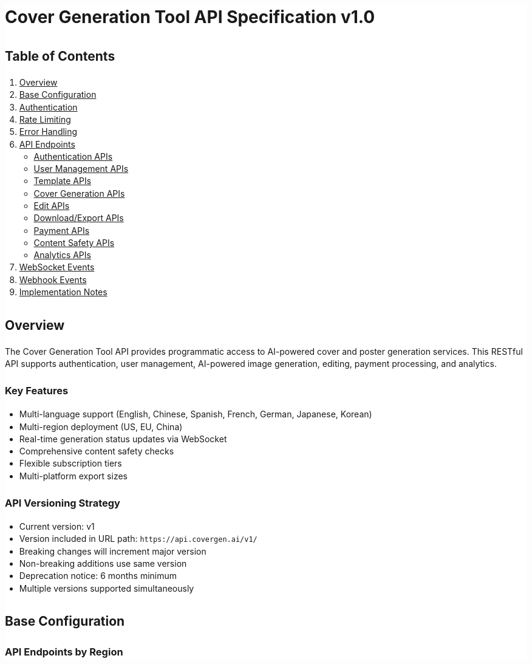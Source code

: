 # Cover Generation Tool API Specification v1.0

## Table of Contents
1. [Overview](#overview)
2. [Base Configuration](#base-configuration)
3. [Authentication](#authentication)
4. [Rate Limiting](#rate-limiting)
5. [Error Handling](#error-handling)
6. [API Endpoints](#api-endpoints)
   - [Authentication APIs](#authentication-apis)
   - [User Management APIs](#user-management-apis)
   - [Template APIs](#template-apis)
   - [Cover Generation APIs](#cover-generation-apis)
   - [Edit APIs](#edit-apis)
   - [Download/Export APIs](#downloadexport-apis)
   - [Payment APIs](#payment-apis)
   - [Content Safety APIs](#content-safety-apis)
   - [Analytics APIs](#analytics-apis)
7. [WebSocket Events](#websocket-events)
8. [Webhook Events](#webhook-events)
9. [Implementation Notes](#implementation-notes)

## Overview

The Cover Generation Tool API provides programmatic access to AI-powered cover and poster generation services. This RESTful API supports authentication, user management, AI-powered image generation, editing, payment processing, and analytics.

### Key Features
- Multi-language support (English, Chinese, Spanish, French, German, Japanese, Korean)
- Multi-region deployment (US, EU, China)
- Real-time generation status updates via WebSocket
- Comprehensive content safety checks
- Flexible subscription tiers
- Multi-platform export sizes

### API Versioning Strategy
- Current version: v1
- Version included in URL path: `https://api.covergen.ai/v1/`
- Breaking changes will increment major version
- Non-breaking additions use same version
- Deprecation notice: 6 months minimum
- Multiple versions supported simultaneously

## Base Configuration

### API Endpoints by Region

